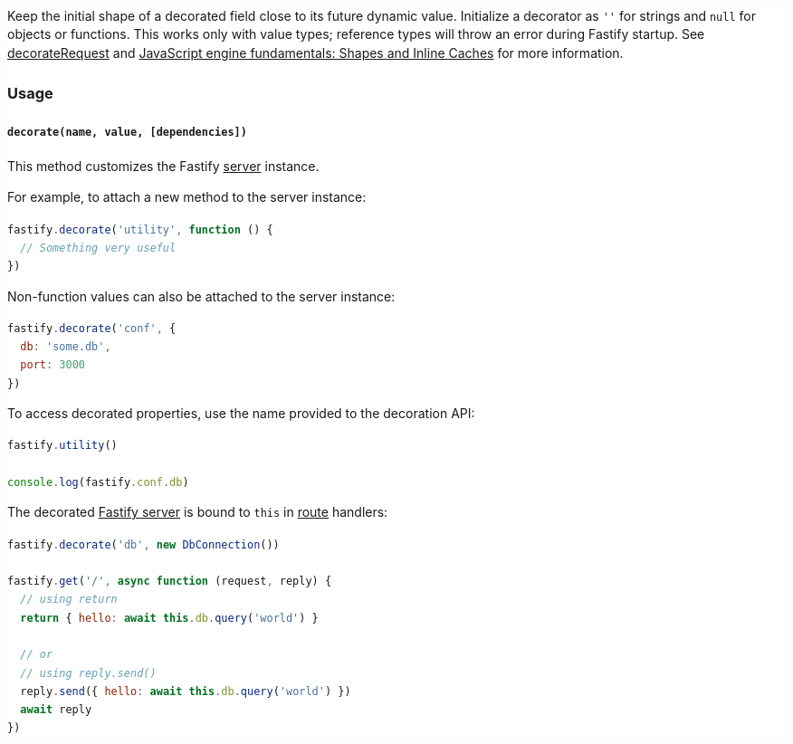 Keep the initial shape of a decorated field close to its future dynamic value.
Initialize a decorator as `''` for strings and `null` for objects or functions.
This works only with value types; reference types will throw an error during
Fastify startup. See [decorateRequest](#decorate-request) and
[JavaScript engine fundamentals: Shapes
and Inline Caches](https://mathiasbynens.be/notes/shapes-ics)
for more information.

### Usage
<a id="usage"></a>

#### `decorate(name, value, [dependencies])`
<a id="decorate"></a>

This method customizes the Fastify [server](./Server.md) instance.

For example, to attach a new method to the server instance:

```js
fastify.decorate('utility', function () {
  // Something very useful
})
```

Non-function values can also be attached to the server instance:

```js
fastify.decorate('conf', {
  db: 'some.db',
  port: 3000
})
```

To access decorated properties, use the name provided to the decoration API:

```js
fastify.utility()

console.log(fastify.conf.db)
```

The decorated [Fastify server](./Server.md) is bound to `this` in
[route](./Routes.md) handlers:

```js
fastify.decorate('db', new DbConnection())

fastify.get('/', async function (request, reply) {
  // using return
  return { hello: await this.db.query('world') }

  // or
  // using reply.send()
  reply.send({ hello: await this.db.query('world') })
  await reply
})
```
